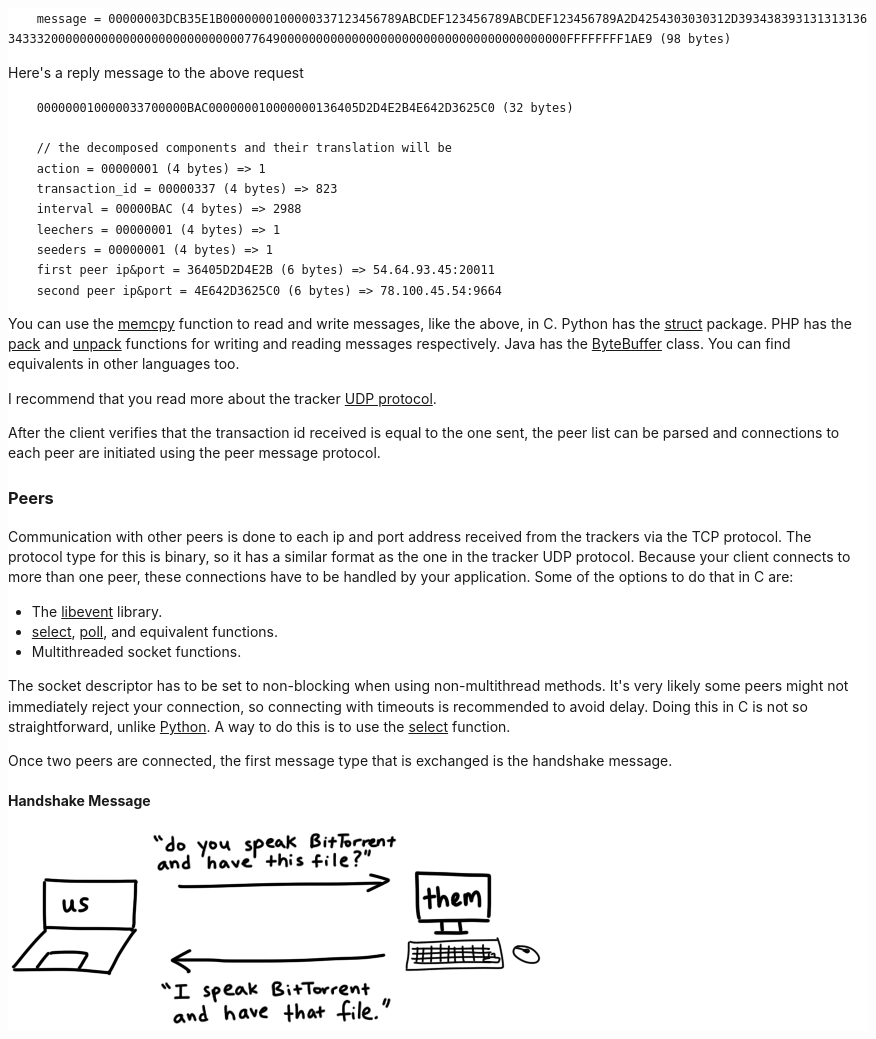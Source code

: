 ```
    message = 00000003DCB35E1B0000000100000337123456789ABCDEF123456789ABCDEF123456789A2D4254303030312D393438393131313136343332000000000000000000000000000776490000000000000000000000000000000000000000FFFFFFFF1AE9 (98 bytes)
```

Here's a reply message to the above request

```
    000000010000033700000BAC000000010000000136405D2D4E2B4E642D3625C0 (32 bytes)

    // the decomposed components and their translation will be
    action = 00000001 (4 bytes) => 1
    transaction_id = 00000337 (4 bytes) => 823
    interval = 00000BAC (4 bytes) => 2988
    leechers = 00000001 (4 bytes) => 1
    seeders = 00000001 (4 bytes) => 1
    first peer ip&port = 36405D2D4E2B (6 bytes) => 54.64.93.45:20011
    second peer ip&port = 4E642D3625C0 (6 bytes) => 78.100.45.54:9664
```

You can use the [memcpy](https://man7.org/linux/man-pages/man3/memcpy.3.html) function to read and write messages, like the above, in C. Python has the [struct](https://docs.python.org/3/library/struct.html)  package. PHP has the [pack](https://www.php.net/manual/en/function.pack.php) and [unpack](https://www.php.net/manual/en/function.unpack.php) functions for writing and reading messages respectively. Java has the [ByteBuffer](https://docs.oracle.com/javase/7/docs/api/java/nio/ByteBuffer.html) class. You can find equivalents in other languages too.  

I recommend that you read more about the tracker [UDP protocol](http://bittorrent.org/beps/bep_0015.html).  

After the client verifies that the transaction id received is equal to the one sent, the peer list can be parsed and connections to each peer are initiated using the peer message protocol.

### Peers
Communication with other peers is done to each ip and port address received from the trackers via the TCP protocol. The protocol type for this is binary, so it has a similar format as the one in the tracker UDP protocol. Because your client connects to more than one peer, these connections have to be handled by your application. Some of the options to do that in C are:  

* The [libevent](https://libevent.org/) library.
* [select](https://man7.org/linux/man-pages/man2/select.2.html), [poll](https://man7.org/linux/man-pages/man2/poll.2.html), and equivalent functions.
* Multithreaded socket functions.

The socket descriptor has to be set to non-blocking when using non-multithread methods. It's very likely some peers might not immediately reject your connection, so connecting with timeouts is recommended to avoid delay. Doing this in C is not so straightforward, unlike [Python](https://docs.python.org/3/library/socket.html#socket.create_connection). A way to do this is to use the [select](https://stackoverflow.com/a/2597774) function.  

Once two peers are connected, the first message type that is exchanged is the handshake message.

#### Handshake Message

<img src="/assets/images/bittorrent/handshake.png">  
